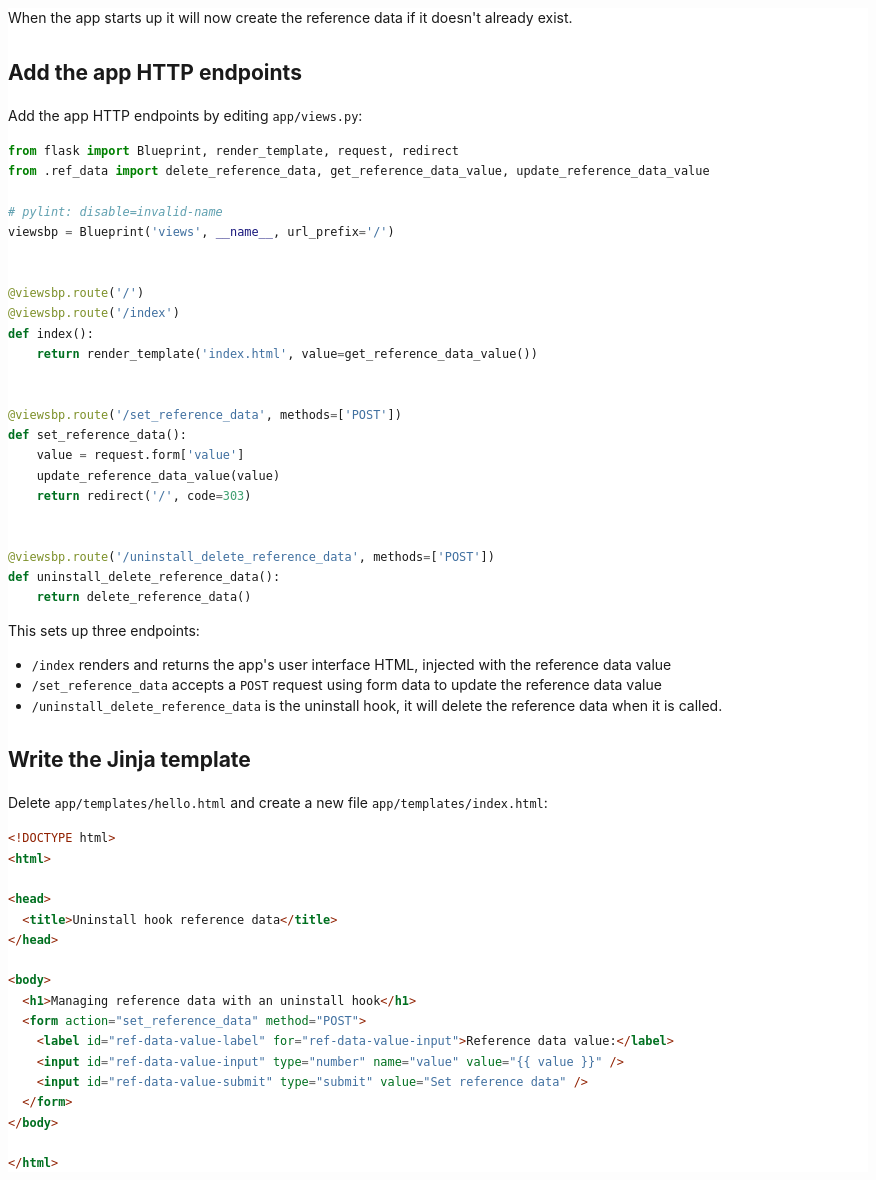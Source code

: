 When the app starts up it will now create the reference data if it doesn't already exist.

## Add the app HTTP endpoints

Add the app HTTP endpoints by editing `app/views.py`:

```python
from flask import Blueprint, render_template, request, redirect
from .ref_data import delete_reference_data, get_reference_data_value, update_reference_data_value

# pylint: disable=invalid-name
viewsbp = Blueprint('views', __name__, url_prefix='/')


@viewsbp.route('/')
@viewsbp.route('/index')
def index():
    return render_template('index.html', value=get_reference_data_value())


@viewsbp.route('/set_reference_data', methods=['POST'])
def set_reference_data():
    value = request.form['value']
    update_reference_data_value(value)
    return redirect('/', code=303)


@viewsbp.route('/uninstall_delete_reference_data', methods=['POST'])
def uninstall_delete_reference_data():
    return delete_reference_data()
```

This sets up three endpoints:

- `/index` renders and returns the app's user interface HTML, injected with the reference data value
- `/set_reference_data` accepts a `POST` request using form data to update the reference data value
- `/uninstall_delete_reference_data` is the uninstall hook, it will delete the reference data when it is called.


## Write the Jinja template

Delete `app/templates/hello.html` and create a new file `app/templates/index.html`:

```html
<!DOCTYPE html>
<html>

<head>
  <title>Uninstall hook reference data</title>
</head>

<body>
  <h1>Managing reference data with an uninstall hook</h1>
  <form action="set_reference_data" method="POST">
    <label id="ref-data-value-label" for="ref-data-value-input">Reference data value:</label>
    <input id="ref-data-value-input" type="number" name="value" value="{{ value }}" />
    <input id="ref-data-value-submit" type="submit" value="Set reference data" />
  </form>
</body>

</html>
```
